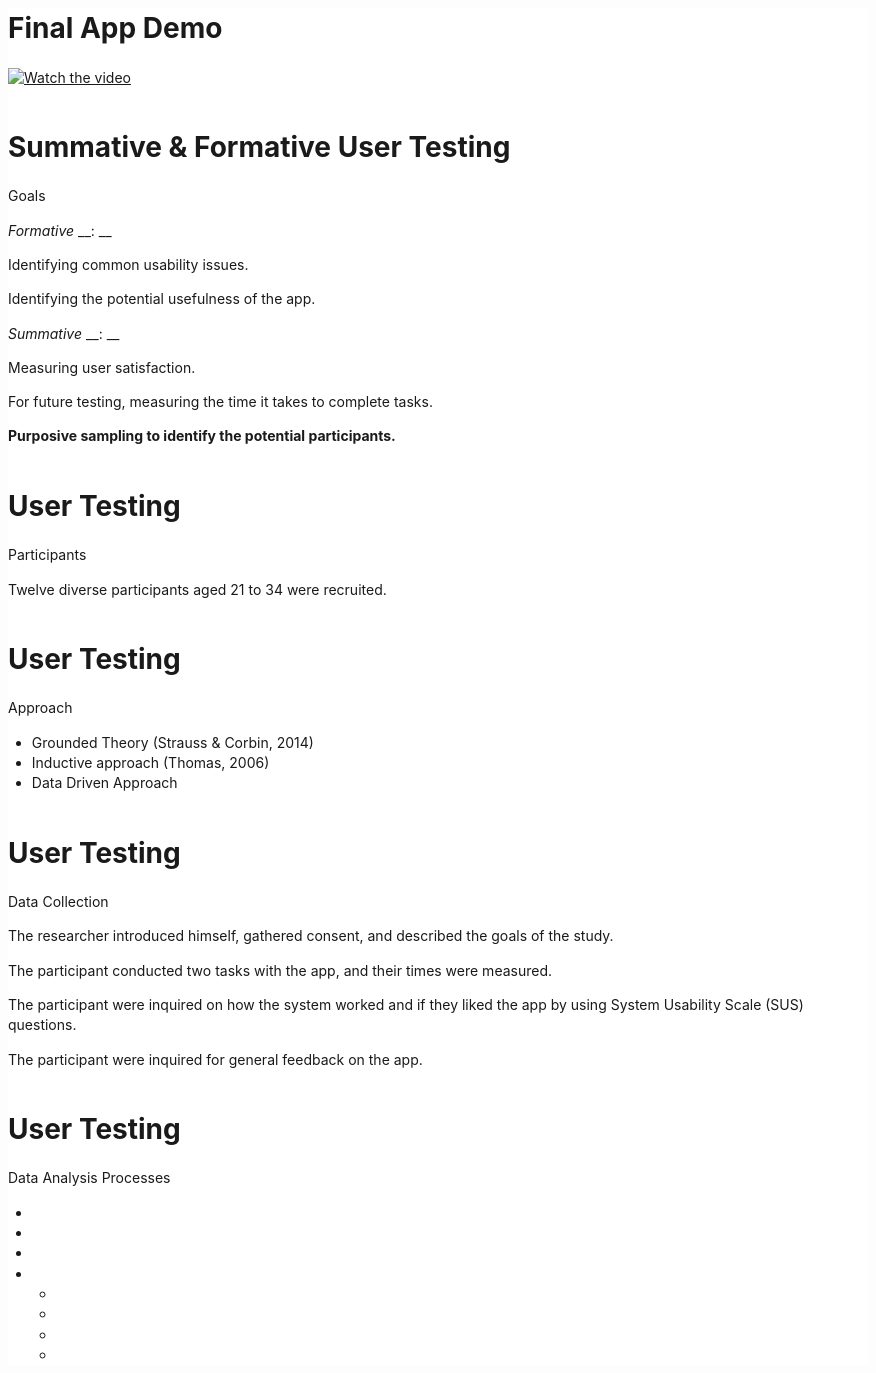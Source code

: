 # Final App Demo

[![Watch the video](https://img.youtube.com/vi/h4lXX6Hg3Rg/maxresdefault.jpg)](https://youtu.be/h4lXX6Hg3Rg)


# Summative & Formative User Testing
Goals

_Formative_  __: __

Identifying common usability issues\.

Identifying the potential usefulness of the app\.

_Summative_  __: __

Measuring user satisfaction\.

For future testing\, measuring the time it takes to complete tasks\.

__Purposive sampling to identify the potential participants\.__

# User Testing
Participants

Twelve diverse participants aged 21 to 34 were recruited\.

# User Testing
Approach

  * Grounded Theory \(Strauss & Corbin\, 2014\)
  * Inductive approach \(Thomas\, 2006\)
  * Data Driven Approach

# User Testing
Data Collection

The researcher introduced himself\, gathered consent\, and described the goals of the study\.

The participant conducted two tasks with the app\, and their times were measured\.

The participant were inquired on how the system worked and if they liked the app by using System Usability Scale \(SUS\) questions\.

The participant were inquired for general feedback on the app\.

# User Testing
Data Analysis Processes

* <span style="color:#FFFFFF"> _Quantitative_ </span>  <span style="color:#FFFFFF"> __:__ </span>
* <span style="color:#FFFFFF">The mean and standard deviation were calculated for the 2 tasks durations\, and SUS\. </span>
* <span style="color:#FFFFFF">The SUS findings were compared with SUS scale \(GSA\, 2021\)\.</span>
* <span style="color:#FFFFFF"> _Qualitative_ </span>  <span style="color:#FFFFFF"> __: __ </span>
  * <span style="color:#FFFFFF">The data was coded and categorized \(Rossman & Rallis\, 2012\)\.</span>
  * <span style="color:#FFFFFF">The codes were clustered onto themes \(Rossman & Rallis\, 2012\)\.</span>
  * <span style="color:#FFFFFF">Inductive approach to Data Analysis \(Thomas\, 2006\)\.</span>
  * <span style="color:#FFFFFF">Interviewees Data was made anonymous \(Creswell\, 2016\, pp\. 169–170\)</span>
